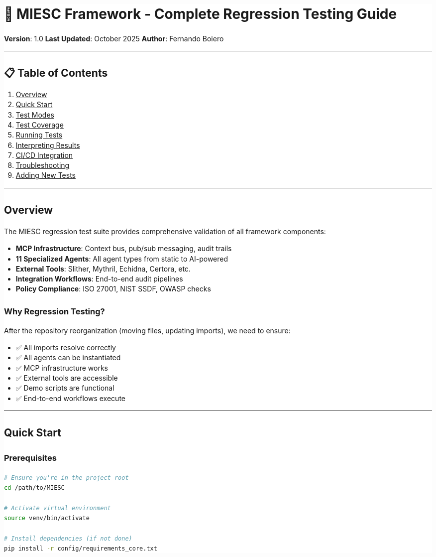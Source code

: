 # 🧪 MIESC Framework - Complete Regression Testing Guide

**Version**: 1.0
**Last Updated**: October 2025
**Author**: Fernando Boiero

---

## 📋 Table of Contents

1. [Overview](#overview)
2. [Quick Start](#quick-start)
3. [Test Modes](#test-modes)
4. [Test Coverage](#test-coverage)
5. [Running Tests](#running-tests)
6. [Interpreting Results](#interpreting-results)
7. [CI/CD Integration](#cicd-integration)
8. [Troubleshooting](#troubleshooting)
9. [Adding New Tests](#adding-new-tests)

---

## Overview

The MIESC regression test suite provides comprehensive validation of all framework components:

- **MCP Infrastructure**: Context bus, pub/sub messaging, audit trails
- **11 Specialized Agents**: All agent types from static to AI-powered
- **External Tools**: Slither, Mythril, Echidna, Certora, etc.
- **Integration Workflows**: End-to-end audit pipelines
- **Policy Compliance**: ISO 27001, NIST SSDF, OWASP checks

### Why Regression Testing?

After the repository reorganization (moving files, updating imports), we need to ensure:
- ✅ All imports resolve correctly
- ✅ All agents can be instantiated
- ✅ MCP infrastructure works
- ✅ External tools are accessible
- ✅ Demo scripts are functional
- ✅ End-to-end workflows execute

---

## Quick Start

### Prerequisites

```bash
# Ensure you're in the project root
cd /path/to/MIESC

# Activate virtual environment
source venv/bin/activate

# Install dependencies (if not done)
pip install -r config/requirements_core.txt
```
